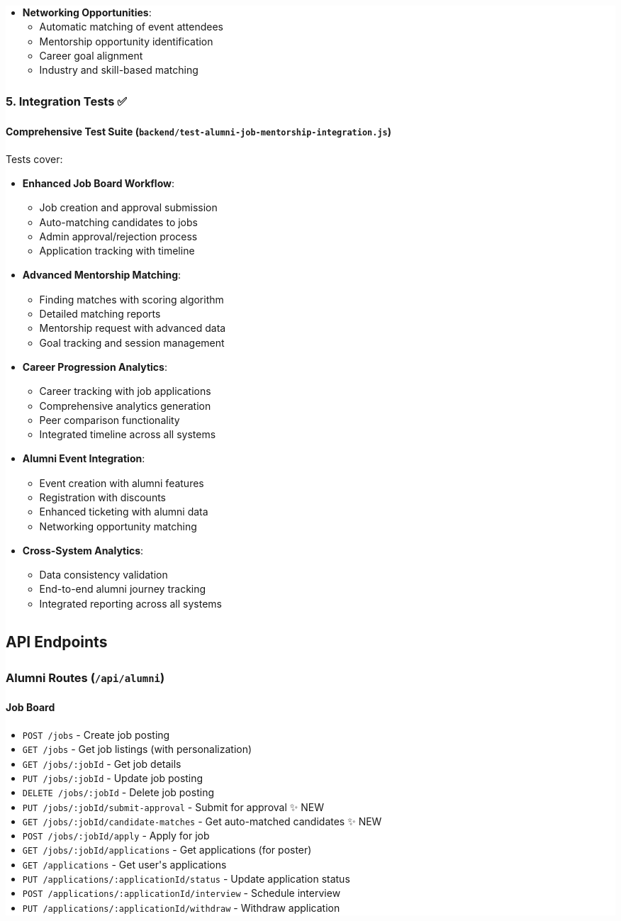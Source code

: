 - **Networking Opportunities**:
  - Automatic matching of event attendees
  - Mentorship opportunity identification
  - Career goal alignment
  - Industry and skill-based matching

### 5. Integration Tests ✅

#### Comprehensive Test Suite (`backend/test-alumni-job-mentorship-integration.js`)
Tests cover:
- **Enhanced Job Board Workflow**:
  - Job creation and approval submission
  - Auto-matching candidates to jobs
  - Admin approval/rejection process
  - Application tracking with timeline

- **Advanced Mentorship Matching**:
  - Finding matches with scoring algorithm
  - Detailed matching reports
  - Mentorship request with advanced data
  - Goal tracking and session management

- **Career Progression Analytics**:
  - Career tracking with job applications
  - Comprehensive analytics generation
  - Peer comparison functionality
  - Integrated timeline across all systems

- **Alumni Event Integration**:
  - Event creation with alumni features
  - Registration with discounts
  - Enhanced ticketing with alumni data
  - Networking opportunity matching

- **Cross-System Analytics**:
  - Data consistency validation
  - End-to-end alumni journey tracking
  - Integrated reporting across all systems

## API Endpoints

### Alumni Routes (`/api/alumni`)

#### Job Board
- `POST /jobs` - Create job posting
- `GET /jobs` - Get job listings (with personalization)
- `GET /jobs/:jobId` - Get job details
- `PUT /jobs/:jobId` - Update job posting
- `DELETE /jobs/:jobId` - Delete job posting
- `PUT /jobs/:jobId/submit-approval` - Submit for approval ✨ NEW
- `GET /jobs/:jobId/candidate-matches` - Get auto-matched candidates ✨ NEW
- `POST /jobs/:jobId/apply` - Apply for job
- `GET /jobs/:jobId/applications` - Get applications (for poster)
- `GET /applications` - Get user's applications
- `PUT /applications/:applicationId/status` - Update application status
- `POST /applications/:applicationId/interview` - Schedule interview
- `PUT /applications/:applicationId/withdraw` - Withdraw application
